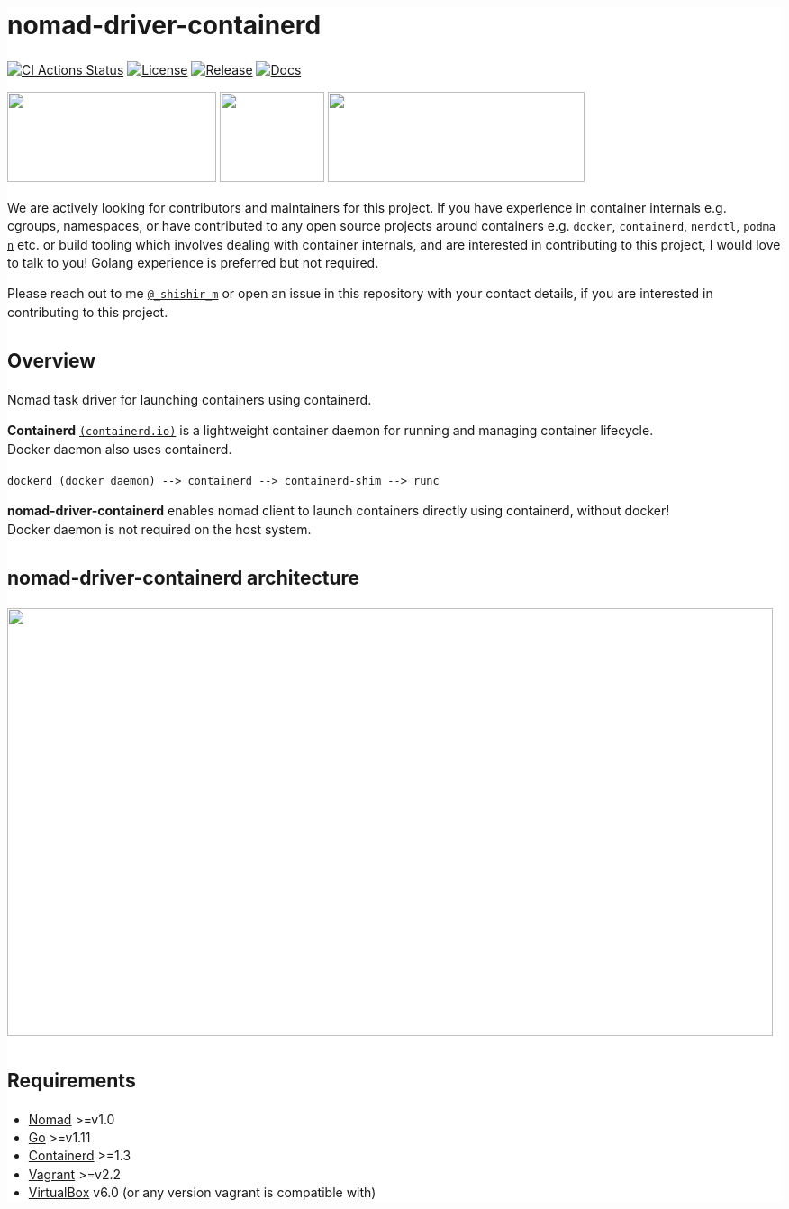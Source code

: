 # nomad-driver-containerd

[![CI Actions Status](https://github.com/Roblox/nomad-driver-containerd/workflows/CI/badge.svg)](https://github.com/Roblox/nomad-driver-containerd/actions)
[![License](https://img.shields.io/badge/License-Apache%202.0-blue.svg)](https://github.com/Roblox/nomad-driver-containerd/blob/master/LICENSE)
[![Release](https://img.shields.io/github/release/Roblox/nomad-driver-containerd.svg)](https://github.com/Roblox/nomad-driver-containerd/releases/latest)
[![Docs](https://img.shields.io/badge/docs-website-green.svg)](https://www.nomadproject.io/docs/drivers/external/containerd)

<img src="images/nomad.png" width="232" height="100" />&nbsp;<img src="images/docker.png" width="116" height="100" />&nbsp;<img src="images/containerd.png" width="285" height="100" />

We are actively looking for contributors and maintainers for this project.
If you have experience in container internals e.g. cgroups, namespaces, or have contributed to any open source projects
around containers e.g. [`docker`](https://github.com/moby/moby), [`containerd`](https://github.com/containerd/containerd), [`nerdctl`](https://github.com/containerd/nerdctl), [`podman`](https://github.com/containers/podman) etc. or build tooling which involves dealing with
container internals, and are interested in contributing to this project, I would love to talk to you!
Golang experience is preferred but not required.

Please reach out to me [`@_shishir_m`](https://twitter.com/_shishir_m) or open an issue in this repository with your contact details, if you are interested in contributing to this project.

## Overview

Nomad task driver for launching containers using containerd.

**Containerd** [`(containerd.io)`](https://containerd.io) is a lightweight container daemon for running and managing container lifecycle.<br/>
Docker daemon also uses containerd.

```
dockerd (docker daemon) --> containerd --> containerd-shim --> runc
```

**nomad-driver-containerd** enables nomad client to launch containers directly using containerd, without docker!<br/>
Docker daemon is not required on the host system.

## nomad-driver-containerd architecture

<img src="images/nomad_driver_containerd.png" width="850" height="475" />

## Requirements

- [Nomad](https://www.nomadproject.io/downloads.html) >=v1.0
- [Go](https://golang.org/doc/install) >=v1.11
- [Containerd](https://containerd.io/downloads/) >=1.3
- [Vagrant](https://www.vagrantup.com/downloads.html) >=v2.2
- [VirtualBox](https://www.virtualbox.org/) v6.0 (or any version vagrant is compatible with)
